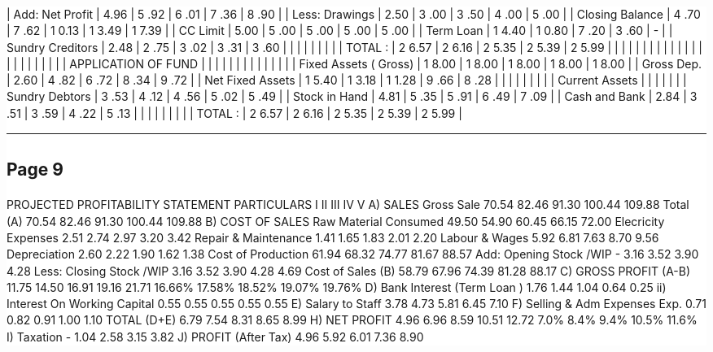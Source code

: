 | Add: Net Profit | 4.96 | 5 .92 | 6 .01 | 7 .36 | 8 .90 |
| Less: Drawings | 2.50 | 3 .00 | 3 .50 | 4 .00 | 5 .00 |
| Closing Balance | 4 .70 | 7 .62 | 1 0.13 | 1 3.49 | 1 7.39 |
| CC Limit | 5.00 | 5 .00 | 5 .00 | 5 .00 | 5 .00 |
| Term Loan | 1 4.40 | 1 0.80 | 7 .20 | 3 .60 | - |
| Sundry Creditors | 2.48 | 2 .75 | 3 .02 | 3 .31 | 3 .60 |
|  |  |  |  |  |  |
| TOTAL : | 2 6.57 | 2 6.16 | 2 5.35 | 2 5.39 | 2 5.99 |
|  |  |  |  |  |  |
|  |  |  |  |  |  |
|  |  |  |  |  |  |
| APPLICATION OF FUND |  |  |  |  |  |
|  |  |  |  |  |  |
| Fixed Assets ( Gross) | 1 8.00 | 1 8.00 | 1 8.00 | 1 8.00 | 1 8.00 |
| Gross Dep. | 2.60 | 4 .82 | 6 .72 | 8 .34 | 9 .72 |
| Net Fixed Assets | 1 5.40 | 1 3.18 | 1 1.28 | 9 .66 | 8 .28 |
|  |  |  |  |  |  |
| Current Assets |  |  |  |  |  |
| Sundry Debtors | 3 .53 | 4 .12 | 4 .56 | 5 .02 | 5 .49 |
| Stock in Hand | 4.81 | 5 .35 | 5 .91 | 6 .49 | 7 .09 |
| Cash and Bank | 2.84 | 3 .51 | 3 .59 | 4 .22 | 5 .13 |
|  |  |  |  |  |  |
| TOTAL : | 2 6.57 | 2 6.16 | 2 5.35 | 2 5.39 | 2 5.99 |

---

## Page 9

PROJECTED PROFITABILITY STATEMENT PARTICULARS I II III IV V A) SALES Gross Sale 70.54 82.46 91.30 100.44 109.88 Total (A) 70.54 82.46 91.30 100.44 109.88 B) COST OF SALES Raw Material Consumed 49.50 54.90 60.45 66.15 72.00 Elecricity Expenses 2.51 2.74 2.97 3.20 3.42 Repair & Maintenance 1.41 1.65 1.83 2.01 2.20 Labour & Wages 5.92 6.81 7.63 8.70 9.56 Depreciation 2.60 2.22 1.90 1.62 1.38 Cost of Production 61.94 68.32 74.77 81.67 88.57 Add: Opening Stock /WIP - 3.16 3.52 3.90 4.28 Less: Closing Stock /WIP 3.16 3.52 3.90 4.28 4.69 Cost of Sales (B) 58.79 67.96 74.39 81.28 88.17 C) GROSS PROFIT (A-B) 11.75 14.50 16.91 19.16 21.71 16.66% 17.58% 18.52% 19.07% 19.76% D) Bank Interest (Term Loan ) 1.76 1.44 1.04 0.64 0.25 ii) Interest On Working Capital 0.55 0.55 0.55 0.55 0.55 E) Salary to Staff 3.78 4.73 5.81 6.45 7.10 F) Selling & Adm Expenses Exp. 0.71 0.82 0.91 1.00 1.10 TOTAL (D+E) 6.79 7.54 8.31 8.65 8.99 H) NET PROFIT 4.96 6.96 8.59 10.51 12.72 7.0% 8.4% 9.4% 10.5% 11.6% I) Taxation - 1.04 2.58 3.15 3.82 J) PROFIT (After Tax) 4.96 5.92 6.01 7.36 8.90
